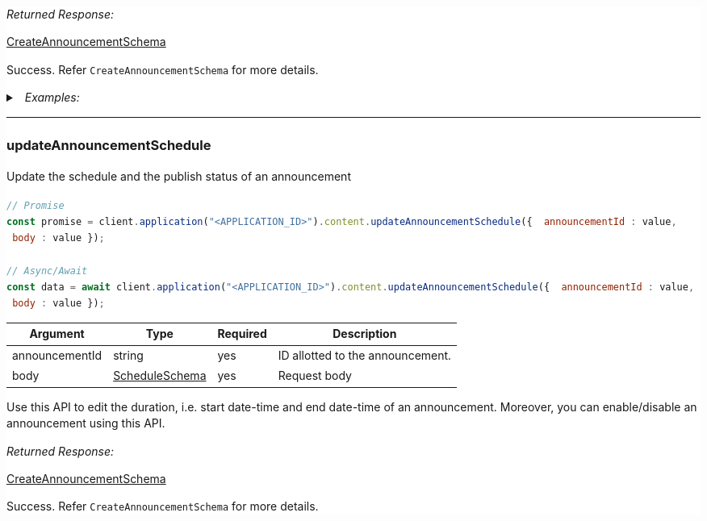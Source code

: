 *Returned Response:*




[CreateAnnouncementSchema](#CreateAnnouncementSchema)

Success. Refer `CreateAnnouncementSchema` for more details.




<details><summary><i>&nbsp; Examples:</i></summary></details>









---


### updateAnnouncementSchedule
Update the schedule and the publish status of an announcement



```javascript
// Promise
const promise = client.application("<APPLICATION_ID>").content.updateAnnouncementSchedule({  announcementId : value,
 body : value });

// Async/Await
const data = await client.application("<APPLICATION_ID>").content.updateAnnouncementSchedule({  announcementId : value,
 body : value });
```





| Argument  |  Type  | Required | Description |
| --------- | -----  | -------- | ----------- | 
| announcementId | string | yes | ID allotted to the announcement. |  
| body | [ScheduleSchema](#ScheduleSchema) | yes | Request body |


Use this API to edit the duration, i.e. start date-time and end date-time of an announcement. Moreover, you can enable/disable an announcement using this API.

*Returned Response:*




[CreateAnnouncementSchema](#CreateAnnouncementSchema)

Success. Refer `CreateAnnouncementSchema` for more details.



